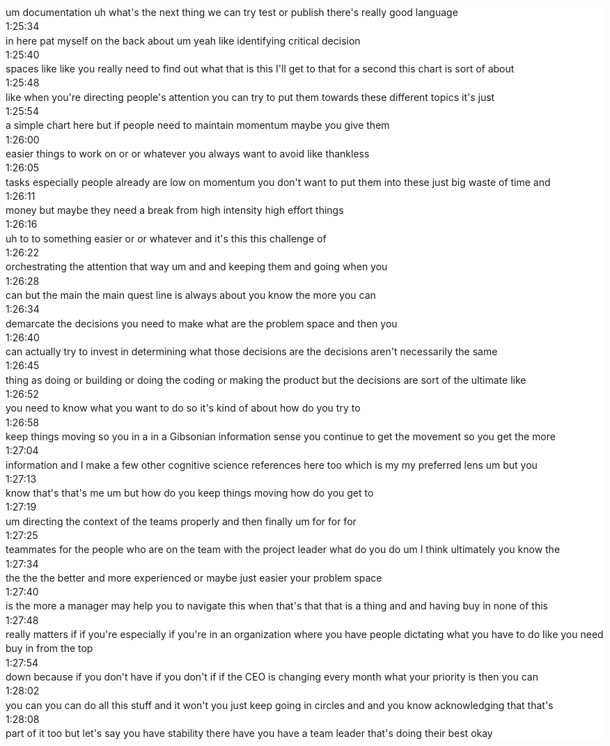 um documentation uh what's the next thing we can try test or publish there's really good language     
1:25:34     
in here pat myself on the back about um yeah like identifying critical decision     
1:25:40     
spaces like like you really need to find out what that is this I'll get to that for a second this chart is sort of about     
1:25:48     
like when you're directing people's attention you can try to put them towards these different topics it's just     
1:25:54     
a simple chart here but if people need to maintain momentum maybe you give them     
1:26:00     
easier things to work on or or whatever you always want to avoid like thankless     
1:26:05     
tasks especially people already are low on momentum you don't want to put them into these just big waste of time and     
1:26:11     
money but maybe they need a break from high intensity high effort things     
1:26:16     
uh to to something easier or or whatever and it's this this challenge of     
1:26:22     
orchestrating the attention that way um and and keeping them and going when you     
1:26:28     
can but the main the main quest line is always about you know the more you can     
1:26:34     
demarcate the decisions you need to make what are the problem space and then you     
1:26:40     
can actually try to invest in determining what those decisions are the decisions aren't necessarily the same     
1:26:45     
thing as doing or building or doing the coding or making the product but the decisions are sort of the ultimate like     
1:26:52     
you need to know what you want to do so it's kind of about how do you try to     
1:26:58     
keep things moving so you in a in a Gibsonian information sense you continue to get the movement so you get the more     
1:27:04     
information and I make a few other cognitive science references here too which is my my preferred lens um but you     
1:27:13     
know that's that's me um but how do you keep things moving how do you get to     
1:27:19     
um directing the context of the teams properly and then finally um for for for     
1:27:25     
teammates for the people who are on the team with the project leader what do you do um I think ultimately you know the     
1:27:34     
the the the better and more experienced or maybe just easier your problem space     
1:27:40     
is the more a manager may help you to navigate this when that's that that is a thing and and having buy in none of this     
1:27:48     
really matters if if you're especially if you're in an organization where you have people dictating what you have to do like you need buy in from the top     
1:27:54     
down because if you don't have if you don't if if the CEO is changing every month what your priority is then you can     
1:28:02     
you can you can do all this stuff and it won't you just keep going in circles and and you know acknowledging that that's     
1:28:08     
part of it too but let's say you have stability there have you have a team leader that's doing their best okay     
